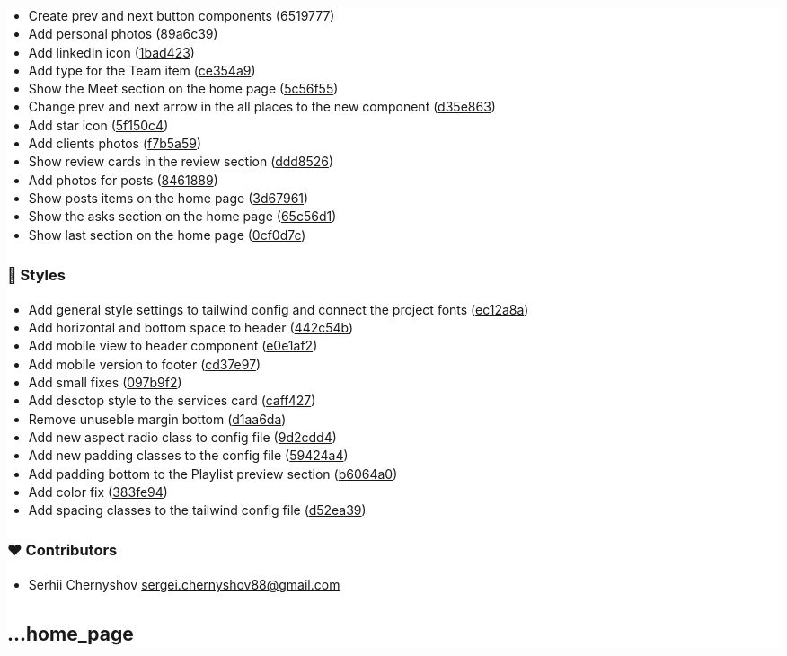 - Create prev and next button components ([6519777](https://github.com/Chernushov88/dental-medical/commit/6519777))
- Add personal photos ([89a6c39](https://github.com/Chernushov88/dental-medical/commit/89a6c39))
- Add linkedIn icon ([1bad423](https://github.com/Chernushov88/dental-medical/commit/1bad423))
- Add type for the Team item ([ce354a9](https://github.com/Chernushov88/dental-medical/commit/ce354a9))
- Show the Meet section on the home page ([5c56f55](https://github.com/Chernushov88/dental-medical/commit/5c56f55))
- Change prev and next arrow in the all places to the new component ([d35e863](https://github.com/Chernushov88/dental-medical/commit/d35e863))
- Add star icon ([5f150c4](https://github.com/Chernushov88/dental-medical/commit/5f150c4))
- Add clients photos ([f7b5a59](https://github.com/Chernushov88/dental-medical/commit/f7b5a59))
- Show review cards in the review section ([ddd8526](https://github.com/Chernushov88/dental-medical/commit/ddd8526))
- Add photos for posts ([8461889](https://github.com/Chernushov88/dental-medical/commit/8461889))
- Show posts items on the home page ([3d67961](https://github.com/Chernushov88/dental-medical/commit/3d67961))
- Show the asks section on the home page ([65c56d1](https://github.com/Chernushov88/dental-medical/commit/65c56d1))
- Show last section on the home page ([0cf0d7c](https://github.com/Chernushov88/dental-medical/commit/0cf0d7c))

### 🎨 Styles

- Add general style settings to tailwind config and connect the project fonts ([ec12a8a](https://github.com/Chernushov88/dental-medical/commit/ec12a8a))
- Add horizontal and bottom space to header ([442c54b](https://github.com/Chernushov88/dental-medical/commit/442c54b))
- Add mobile view to header component ([e0e1af2](https://github.com/Chernushov88/dental-medical/commit/e0e1af2))
- Add mobile version to footer ([cd37e97](https://github.com/Chernushov88/dental-medical/commit/cd37e97))
- Add small fixes ([097b9f2](https://github.com/Chernushov88/dental-medical/commit/097b9f2))
- Add desctop style to the services card ([caff427](https://github.com/Chernushov88/dental-medical/commit/caff427))
- Remove unuseble margin bottom ([d1aa6da](https://github.com/Chernushov88/dental-medical/commit/d1aa6da))
- Add new aspect radio class to config file ([9d2cdd4](https://github.com/Chernushov88/dental-medical/commit/9d2cdd4))
- Add new padding classes to the config file ([59424a4](https://github.com/Chernushov88/dental-medical/commit/59424a4))
- Add padding bottom to the Playlist preview section ([b6064a0](https://github.com/Chernushov88/dental-medical/commit/b6064a0))
- Add color fix ([383fe94](https://github.com/Chernushov88/dental-medical/commit/383fe94))
- Add spacing classes to the tailwind config file ([d52ea39](https://github.com/Chernushov88/dental-medical/commit/d52ea39))

### ❤️ Contributors

- Serhii Chernyshov <sergei.chernyshov88@gmail.com>

## ...home_page
